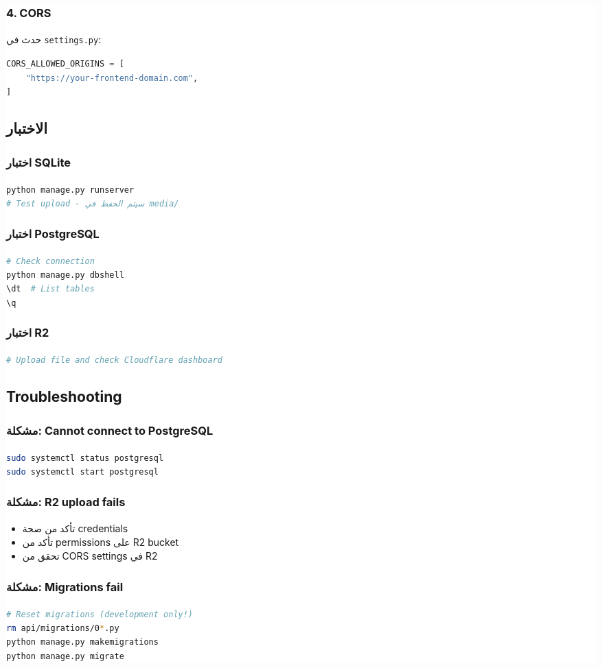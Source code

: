 ### 4. CORS
حدث في `settings.py`:
```python
CORS_ALLOWED_ORIGINS = [
    "https://your-frontend-domain.com",
]
```

## الاختبار

### اختبار SQLite
```bash
python manage.py runserver
# Test upload - سيتم الحفظ في media/
```

### اختبار PostgreSQL
```bash
# Check connection
python manage.py dbshell
\dt  # List tables
\q
```

### اختبار R2
```bash
# Upload file and check Cloudflare dashboard
```

## Troubleshooting

### مشكلة: Cannot connect to PostgreSQL
```bash
sudo systemctl status postgresql
sudo systemctl start postgresql
```

### مشكلة: R2 upload fails
- تأكد من صحة credentials
- تأكد من permissions على R2 bucket
- تحقق من CORS settings في R2

### مشكلة: Migrations fail
```bash
# Reset migrations (development only!)
rm api/migrations/0*.py
python manage.py makemigrations
python manage.py migrate
```
